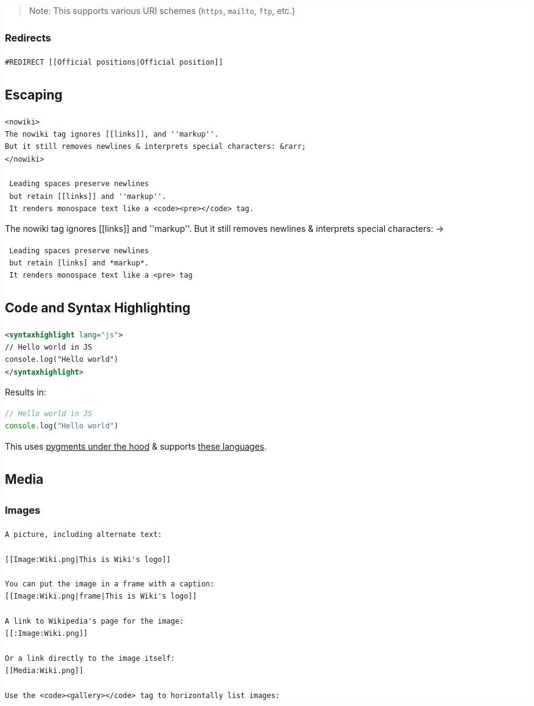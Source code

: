 > Note: This supports various URI schemes (`https`, `mailto`, `ftp`, etc.) 

### Redirects

```
#REDIRECT [[Official positions|Official position]]
```

## Escaping
```
<nowiki>
The nowiki tag ignores [[links]], and ''markup''.
But it still removes newlines & interprets special characters: &rarr;
</nowiki>

 Leading spaces preserve newlines
 but retain [[links]] and ''markup''.
 It renders monospace text like a <code><pre></code> tag.
```

The nowiki tag ignores [[links]] and ''markup''. But it still removes newlines & interprets special characters: →

```
 Leading spaces preserve newlines
 but retain [links] and *markup*.
 It renders monospace text like a <pre> tag
```

## Code and Syntax Highlighting

```xml
<syntaxhighlight lang="js">
// Hello world in JS
console.log("Hello world")
</syntaxhighlight>
```

Results in:

```js
// Hello world in JS
console.log("Hello world")
```

This uses [pygments under the hood](https://pygments.org/) & supports [these languages](https://pygments.org/languages/).

## Media

### Images

```
A picture, including alternate text:

[[Image:Wiki.png|This is Wiki's logo]]

You can put the image in a frame with a caption:
[[Image:Wiki.png|frame|This is Wiki's logo]]

A link to Wikipedia's page for the image:
[[:Image:Wiki.png]]

Or a link directly to the image itself:
[[Media:Wiki.png]]

Use the <code><gallery></code> tag to horizontally list images:
```

[dfn-templates]: #templates
[dfn-headers]: #headers
[dfn-emphasis]: #emphasis
[dfn-lists]: #lists
[dfn-internal-lists]: #internal-lists
[dfn-external-lists]: #external-lists
[dfn-ul]: #unordered-lists
[dfn-ol]: #ordered-lists
[dfn-dfn-ls]: #definition-lists
[dfn-mixed-ls]: #mixed-lists
[dfn-indentation]: #indentation
[dfn-lists]: #links
[dfn-images]: #images
[dfn-code]: #code-and-syntax-highlighting
[dfn-footnotes]: #footnotes
[dfn-tables]: #tables
[dfn-blockquotes]: #blockquotes
[dfn-html]: #html
[dfn-hr]: #horizontal-rule
[wt-cheatsheet]: https://meta.wikimedia.org/wiki/Help:Wikitext_examples
[md-cheatsheet]: https://github.com/adam-p/markdown-here/wiki/Markdown-Cheatsheet